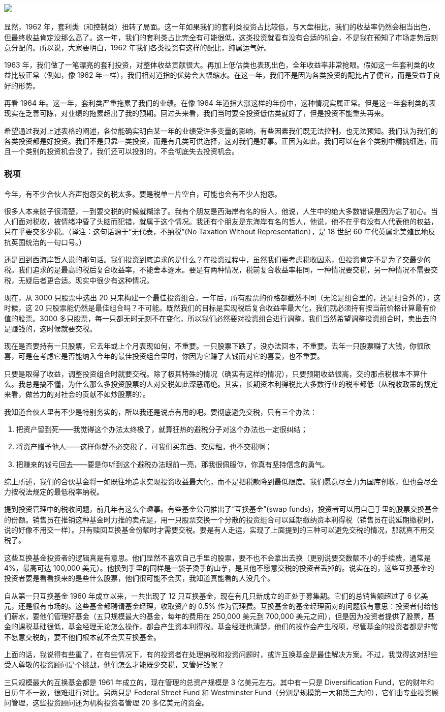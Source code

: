 ![](http://7xonmk.com1.z0.glb.clouddn.com/155261cf3eb11353fe66cd06.png)

显然，1962 年，套利类（和控制类）扭转了局面。这一年如果我们的套利类投资占比较低，与大盘相比，我们的收益率仍然会相当出色，但最终收益肯定没那么高了。这一年，我们的套利类占比完全有可能很低，这类投资就看有没有合适的机会，不是我在预知了市场走势后刻意分配的。所以说，大家要明白，1962 年我们各类投资有这样的配比，纯属运气好。

1963 年，我们做了一笔漂亮的套利投资，对整体收益贡献很大。再加上低估类也表现出色，全年收益率非常抢眼。假如这一年套利类的收益比较正常（例如，像 1962 年一样），我们相对道指的优势会大幅缩水。在这一年，我们不是因为各类投资的配比占了便宜，而是受益于良好的形势。

再看 1964 年。这一年，套利类严重拖累了我们的业绩。在像 1964 年道指大涨这样的年份中，这种情况实属正常。但是这一年套利类的表现实在乏善可陈，对业绩的拖累超出了我的预期。回过头来看，我们当时要全投资低估类就好了，但是投资不能重头再来。

希望通过我对上述表格的阐述，各位能确实明白某一年的业绩受许多变量的影响，有些因素我们既无法控制，也无法预知。我们认为我们的各类投资都是好投资。我们不是只靠一类投资，而是有几类可供选择，这对我们是好事。正因为如此，我们可以在各个类别中精挑细选，而且一个类别的投资机会没了，我们还可以投别的，不会彻底失去投资机会。

### 税项

今年，有不少合伙人齐声抱怨交的税太多。要是税单一片空白，可能也会有不少人抱怨。

很多人本来脑子很清楚，一到要交税的时候就糊涂了。我有个朋友是西海岸有名的哲人，他说，人生中的绝大多数错误是因为忘了初心。当人们面对税收，被情绪冲昏了头脑而犯错，就属于这个情况。我还有个朋友是东海岸有名的哲人，他说，他不在乎有没有人代表他的权益，只在乎要交多少税。（译注：这句话源于“无代表，不纳税”(No Taxation Without Representation），是 18 世纪 60 年代英属北美殖民地反抗英国统治的一句口号。）

还是回到西海岸哲人说的那句话。我们投资到底追求的是什么？在投资过程中，虽然我们要考虑税收因素，但投资肯定不是为了交最少的税。我们追求的是最高的税后复合收益率，不能舍本逐末。要是有两种情况，税前复合收益率相同，一种情况要交税，另一种情况不需要交税，无疑后者更合适。现实中很少有这种情况。

现在，从 3000 只股票中选出 20 只来构建一个最佳投资组合。一年后，所有股票的价格都截然不同（无论是组合里的，还是组合外的），这时候，这 20 只股票能仍然是最佳组合吗？不可能。既然我们的目标是实现税后复合收益率最大化，我们就必须持有按当前价格计算最有价值的股票。3000 多只股票，每一只都无时无刻不在变化，所以我们必然要对投资组合进行调整。我们当然希望调整投资组合时，卖出去的是赚钱的，这时候就要交税。

现在是否要持有一只股票，它去年或上个月表现如何，不重要。一只股票下跌了，没办法回本，不重要。去年一只股票赚了大钱，你很欣喜，可是在考虑它是否能纳入今年的最佳投资组合里时，你因为它赚了大钱而对它的喜爱，也不重要。

只要是取得了收益，调整投资组合时就要交税。除了极其特殊的情况（确实有这样的情况），只要预期收益很高，交的那点税根本不算什么。我总是搞不懂，为什么那么多投资股票的人对交税如此深恶痛绝。其实，长期资本利得税比大多数行业的税率都低（从税收政策的规定来看，做苦力的对社会的贡献不如炒股票的）。

我知道合伙人里有不少是特别务实的，所以我还是说点有用的吧。要彻底避免交税，只有三个办法：

1. 把资产留到死——我觉得这个办法太终极了，就算狂热的避税分子对这个办法也一定很纠结；

2. 将资产赠予他人——这样你就不必交税了，可我们买东西、交房租，也不交税啊；

3. 把赚来的钱亏回去——要是你听到这个避税办法眼前一亮，那我很佩服你，你真有坚持信念的勇气。

综上所述，我们的合伙基金将一如既往地追求实现投资收益最大化，而不是把税款降到最低限度。我们愿意尽全力为国库创收，但也会尽全力按税法规定的最低税率纳税。

提到投资管理中的税收问题，前几年有这么个趣事。有些基金公司推出了“互换基金”(swap funds)，投资者可以用自己手里的股票交换基金的份额。销售员在推销这种基金时力推的卖点是，用一只股票交换一个分散的投资组合可以延期缴纳资本利得税（销售员在说延期缴税时，说的好像不用交一样）。只有赎回互换基金份额时才需要交税。要是有人走运，实现了上面提到的三种可以避免交税的情况，那就真不用交税了。

这些互换基金投资者的逻辑真是有意思。他们显然不喜欢自己手里的股票，要不也不会拿出去换（更别说要交数额不小的手续费，通常是 4%，最高可达 100,000 美元）。他换到手里的同样是一袋子烫手的山芋，是其他不愿意交税的投资者丢掉的。说实在的，这些互换基金的投资者要是看看换来的是些什么股票，他们很可能不会买，我知道真能看的人没几个。

自从第一只互换基金 1960 年成立以来，一共出现了 12 只互换基金，现在有几只新成立的正处于募集期。它们的总销售额超过了 6 亿美元，还是很有市场的。这些基金都聘请基金经理，收取资产的 0.5% 作为管理费。互换基金的基金经理面对的问题很有意思：投资者付给他们薪水，要他们管理好基金（五只规模最大的基金，每年的费用在 250,000 美元到 700,000 美元之间），但是因为投资者提供了股票，基金的课税基础很低，基金经理无论怎么操作，都会产生资本利得税。基金经理也清楚，他们的操作会产生税项，尽管基金的投资者都是非常不愿意交税的，要不他们根本就不会买互换基金。

上面的话，我说得有些重了，在有些情况下，有的投资者在处理纳税和投资问题时，或许互换基金是最佳解决方案。不过，我觉得这对那些受人尊敬的投资顾问是个挑战，他们怎么才能既少交税，又管好钱呢？

三只规模最大的互换基金都是 1961 年成立的，现在管理的总资产规模是 3 亿美元左右。其中有一只是 Diversification Fund，它的财年和日历年不一致，很难进行对比。另两只是 Federal Street Fund 和 Westminster Fund（分别是规模第一大和第三大的），它们由专业投资顾问管理，这些投资顾问还为机构投资者管理 20 多亿美元的资金。

